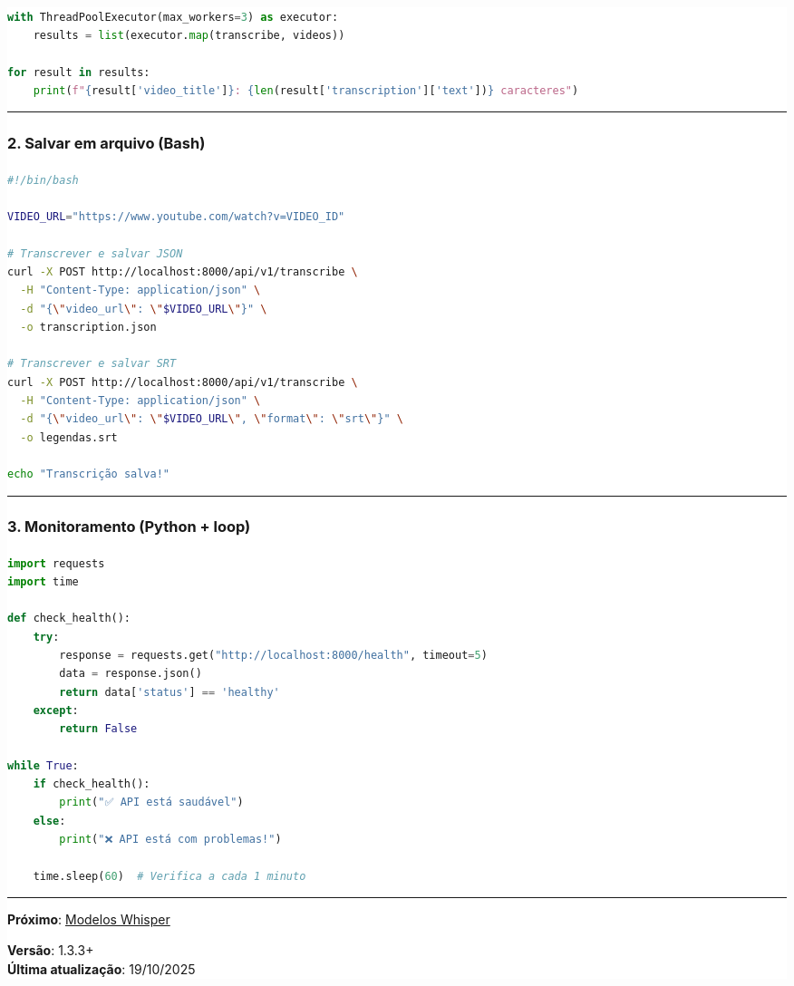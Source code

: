 ```python
with ThreadPoolExecutor(max_workers=3) as executor:
    results = list(executor.map(transcribe, videos))

for result in results:
    print(f"{result['video_title']}: {len(result['transcription']['text'])} caracteres")
```

---

### 2. Salvar em arquivo (Bash)

```bash
#!/bin/bash

VIDEO_URL="https://www.youtube.com/watch?v=VIDEO_ID"

# Transcrever e salvar JSON
curl -X POST http://localhost:8000/api/v1/transcribe \
  -H "Content-Type: application/json" \
  -d "{\"video_url\": \"$VIDEO_URL\"}" \
  -o transcription.json

# Transcrever e salvar SRT
curl -X POST http://localhost:8000/api/v1/transcribe \
  -H "Content-Type: application/json" \
  -d "{\"video_url\": \"$VIDEO_URL\", \"format\": \"srt\"}" \
  -o legendas.srt

echo "Transcrição salva!"
```

---

### 3. Monitoramento (Python + loop)

```python
import requests
import time

def check_health():
    try:
        response = requests.get("http://localhost:8000/health", timeout=5)
        data = response.json()
        return data['status'] == 'healthy'
    except:
        return False

while True:
    if check_health():
        print("✅ API está saudável")
    else:
        print("❌ API está com problemas!")
    
    time.sleep(60)  # Verifica a cada 1 minuto
```

---

**Próximo**: [Modelos Whisper](./05-WHISPER-MODELS.md)

**Versão**: 1.3.3+  
**Última atualização**: 19/10/2025
